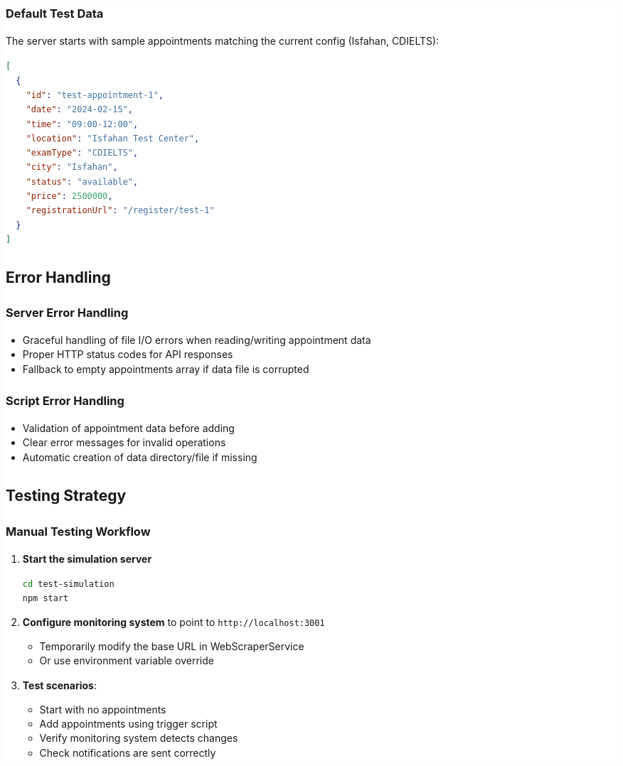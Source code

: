 ### Default Test Data

The server starts with sample appointments matching the current config (Isfahan, CDIELTS):

```json
[
  {
    "id": "test-appointment-1",
    "date": "2024-02-15",
    "time": "09:00-12:00",
    "location": "Isfahan Test Center",
    "examType": "CDIELTS",
    "city": "Isfahan",
    "status": "available",
    "price": 2500000,
    "registrationUrl": "/register/test-1"
  }
]
```

## Error Handling

### Server Error Handling
- Graceful handling of file I/O errors when reading/writing appointment data
- Proper HTTP status codes for API responses
- Fallback to empty appointments array if data file is corrupted

### Script Error Handling
- Validation of appointment data before adding
- Clear error messages for invalid operations
- Automatic creation of data directory/file if missing

## Testing Strategy

### Manual Testing Workflow

1. **Start the simulation server**
   ```bash
   cd test-simulation
   npm start
   ```

2. **Configure monitoring system** to point to `http://localhost:3001`
   - Temporarily modify the base URL in WebScraperService
   - Or use environment variable override

3. **Test scenarios**:
   - Start with no appointments
   - Add appointments using trigger script
   - Verify monitoring system detects changes
   - Check notifications are sent correctly
